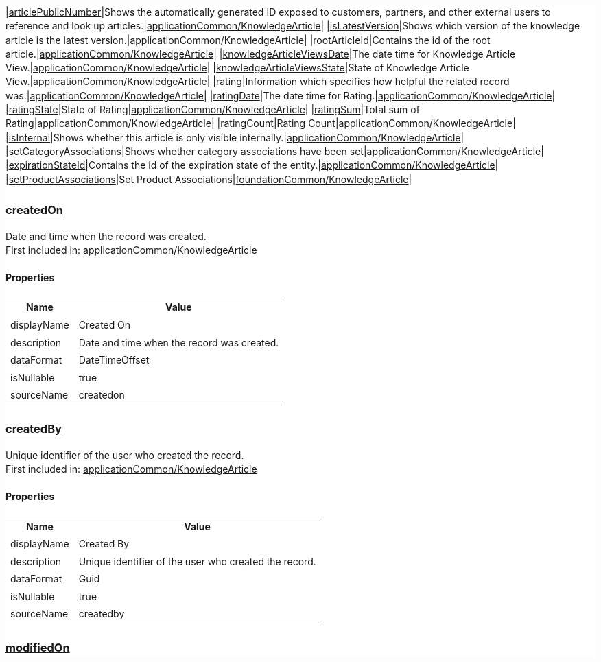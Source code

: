 |[articlePublicNumber](#articlePublicNumber)|Shows the automatically generated ID exposed to customers, partners, and other external users to reference and look up articles.|<a href="../KnowledgeArticle.md" target="_blank">applicationCommon/KnowledgeArticle</a>|
|[isLatestVersion](#isLatestVersion)|Shows which version of the knowledge article is the latest version.|<a href="../KnowledgeArticle.md" target="_blank">applicationCommon/KnowledgeArticle</a>|
|[rootArticleId](#rootArticleId)|Contains the id of the root article.|<a href="../KnowledgeArticle.md" target="_blank">applicationCommon/KnowledgeArticle</a>|
|[knowledgeArticleViewsDate](#knowledgeArticleViewsDate)|The date time for Knowledge Article View.|<a href="../KnowledgeArticle.md" target="_blank">applicationCommon/KnowledgeArticle</a>|
|[knowledgeArticleViewsState](#knowledgeArticleViewsState)|State of Knowledge Article View.|<a href="../KnowledgeArticle.md" target="_blank">applicationCommon/KnowledgeArticle</a>|
|[rating](#rating)|Information which specifies how helpful the related record was.|<a href="../KnowledgeArticle.md" target="_blank">applicationCommon/KnowledgeArticle</a>|
|[ratingDate](#ratingDate)|The date time for Rating.|<a href="../KnowledgeArticle.md" target="_blank">applicationCommon/KnowledgeArticle</a>|
|[ratingState](#ratingState)|State of Rating|<a href="../KnowledgeArticle.md" target="_blank">applicationCommon/KnowledgeArticle</a>|
|[ratingSum](#ratingSum)|Total sum of Rating|<a href="../KnowledgeArticle.md" target="_blank">applicationCommon/KnowledgeArticle</a>|
|[ratingCount](#ratingCount)|Rating Count|<a href="../KnowledgeArticle.md" target="_blank">applicationCommon/KnowledgeArticle</a>|
|[isInternal](#isInternal)|Shows whether this article is only visible internally.|<a href="../KnowledgeArticle.md" target="_blank">applicationCommon/KnowledgeArticle</a>|
|[setCategoryAssociations](#setCategoryAssociations)|Shows whether category associations have been set|<a href="../KnowledgeArticle.md" target="_blank">applicationCommon/KnowledgeArticle</a>|
|[expirationStateId](#expirationStateId)|Contains the id of the expiration state of the entity.|<a href="../KnowledgeArticle.md" target="_blank">applicationCommon/KnowledgeArticle</a>|
|[setProductAssociations](#setProductAssociations)|Set Product Associations|<a href="KnowledgeArticle.md" target="_blank">foundationCommon/KnowledgeArticle</a>|

### <a href=#createdOn name="createdOn">createdOn</a>

Date and time when the record was created.  
First included in: <a href="../KnowledgeArticle.md" target="_blank">applicationCommon/KnowledgeArticle</a>  

#### Properties

<table><tr><th>Name</th><th>Value</th></tr><tr><td>displayName</td><td>Created On</td></tr><tr><td>description</td><td>Date and time when the record was created.</td></tr><tr><td>dataFormat</td><td>DateTimeOffset</td></tr><tr><td>isNullable</td><td>true</td></tr><tr><td>sourceName</td><td>createdon</td></tr></table>

### <a href=#createdBy name="createdBy">createdBy</a>

Unique identifier of the user who created the record.  
First included in: <a href="../KnowledgeArticle.md" target="_blank">applicationCommon/KnowledgeArticle</a>  

#### Properties

<table><tr><th>Name</th><th>Value</th></tr><tr><td>displayName</td><td>Created By</td></tr><tr><td>description</td><td>Unique identifier of the user who created the record.</td></tr><tr><td>dataFormat</td><td>Guid</td></tr><tr><td>isNullable</td><td>true</td></tr><tr><td>sourceName</td><td>createdby</td></tr></table>

### <a href=#modifiedOn name="modifiedOn">modifiedOn</a>
